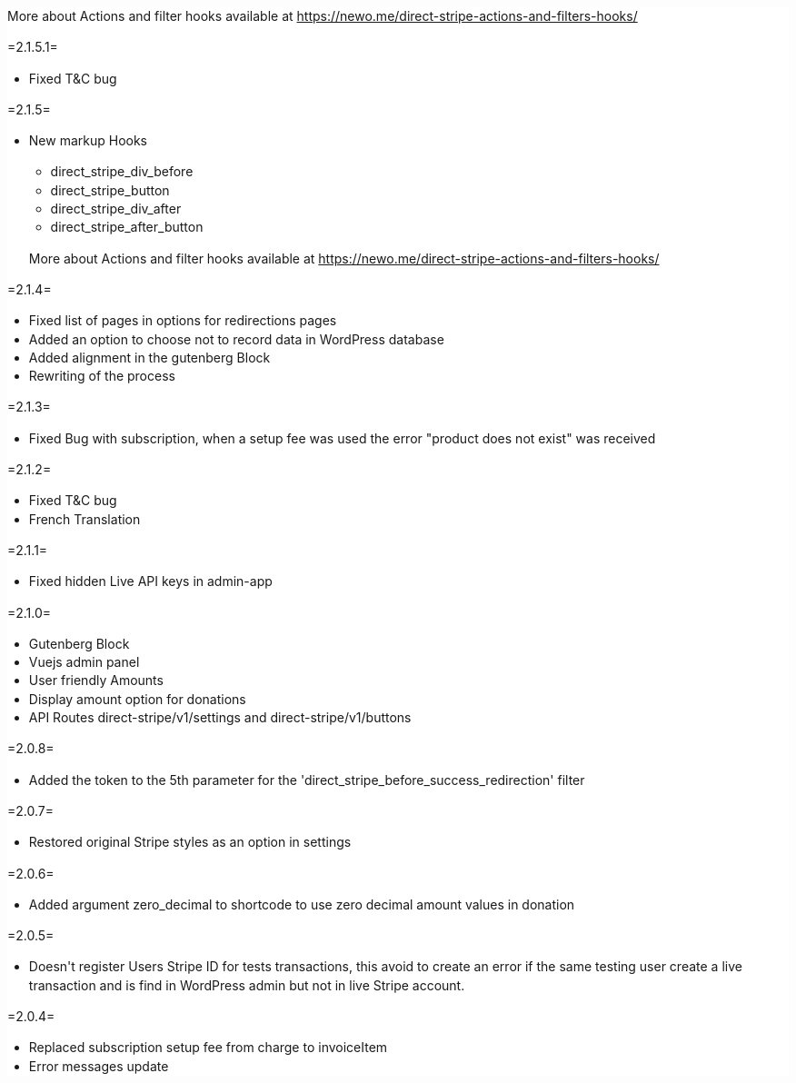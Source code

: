 More about Actions and filter hooks available at https://newo.me/direct-stripe-actions-and-filters-hooks/

=2.1.5.1=
* Fixed T&C bug

=2.1.5=
* New markup Hooks
    * direct_stripe_div_before
    * direct_stripe_button
    * direct_stripe_div_after
    * direct_stripe_after_button

    More about Actions and filter hooks available at https://newo.me/direct-stripe-actions-and-filters-hooks/


=2.1.4=
* Fixed list of pages in options for redirections pages
* Added an option to choose not to record data in WordPress database
* Added alignment in the gutenberg Block
* Rewriting of the process

=2.1.3=
* Fixed Bug with subscription, when a setup fee was used the error "product does not exist" was received

=2.1.2=
* Fixed T&C bug
* French Translation

=2.1.1=
* Fixed hidden Live API keys in admin-app

=2.1.0=
* Gutenberg Block
* Vuejs admin panel
* User friendly Amounts
* Display amount option for donations
* API Routes direct-stripe/v1/settings and direct-stripe/v1/buttons

=2.0.8=
* Added the token to the 5th parameter for the 'direct_stripe_before_success_redirection' filter

=2.0.7=
* Restored original Stripe styles as an option in settings

=2.0.6=
* Added argument zero_decimal to shortcode to use zero decimal amount values in donation


=2.0.5=
* Doesn't register Users Stripe ID for tests transactions, this avoid to create an error if the same testing user create a live transaction and is find in WordPress admin but not in live Stripe account.

=2.0.4=
* Replaced subscription setup fee from charge to invoiceItem
* Error messages update
